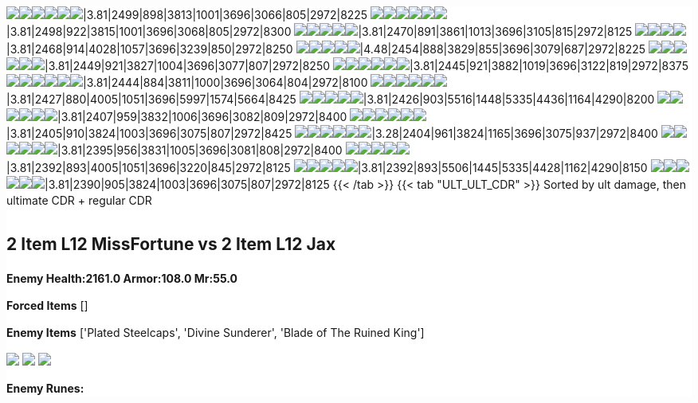 ![](/item/6691.png)![](/item/6695.png)![](/item/1001.png)![](/item/1053.png)![](/item/1055.png)![](/item/1037.png)|3.81|2499|898|3813|1001|3696|3066|805|2972|8225
![](/item/6691.png)![](/item/6694.png)![](/item/1001.png)![](/item/1053.png)![](/item/1055.png)![](/item/1036.png)|3.81|2498|922|3815|1001|3696|3068|805|2972|8300
![](/item/6691.png)![](/item/3074.png)![](/item/1001.png)![](/item/1055.png)![](/item/1037.png)|3.81|2470|891|3861|1013|3696|3105|815|2972|8125
![](/item/3142.png)![](/item/3072.png)![](/item/1055.png)![](/item/1038.png)|3.81|2468|914|4028|1057|3696|3239|850|2972|8250
![](/item/3142.png)![](/item/3004.png)![](/item/1053.png)![](/item/1055.png)![](/item/1037.png)|4.48|2454|888|3829|855|3696|3079|687|2972|8225
![](/item/6676.png)![](/item/3179.png)![](/item/1001.png)![](/item/1053.png)![](/item/1055.png)![](/item/1038.png)|3.81|2449|921|3827|1004|3696|3077|807|2972|8250
![](/item/3074.png)![](/item/6676.png)![](/item/1001.png)![](/item/1055.png)![](/item/1037.png)![](/item/1036.png)|3.81|2445|921|3882|1019|3696|3122|819|2972|8375
![](/item/6691.png)![](/item/6696.png)![](/item/1001.png)![](/item/1053.png)![](/item/1055.png)![](/item/1036.png)|3.81|2444|884|3811|1000|3696|3064|804|2972|8100
![](/item/6691.png)![](/item/3156.png)![](/item/1001.png)![](/item/1053.png)![](/item/1055.png)![](/item/1037.png)|3.81|2427|880|4005|1051|3696|5997|1574|5664|8425
![](/item/3142.png)![](/item/6673.png)![](/item/1055.png)![](/item/1038.png)![](/item/1036.png)|3.81|2426|903|5516|1448|5335|4436|1164|4290|8200
![](/item/6675.png)![](/item/3036.png)![](/item/1001.png)![](/item/1053.png)![](/item/1055.png)![](/item/1036.png)|3.81|2407|959|3832|1006|3696|3082|809|2972|8400
![](/item/6676.png)![](/item/3004.png)![](/item/1001.png)![](/item/1053.png)![](/item/1055.png)![](/item/1037.png)|3.81|2405|910|3824|1003|3696|3075|807|2972|8425
![](/item/6676.png)![](/item/3031.png)![](/item/1001.png)![](/item/1053.png)![](/item/1055.png)![](/item/1036.png)|3.28|2404|961|3824|1165|3696|3075|937|2972|8400
![](/item/3033.png)![](/item/6675.png)![](/item/1001.png)![](/item/1053.png)![](/item/1055.png)![](/item/1036.png)|3.81|2395|956|3831|1005|3696|3081|808|2972|8400
![](/item/6691.png)![](/item/3072.png)![](/item/1001.png)![](/item/1055.png)![](/item/1037.png)|3.81|2392|893|4005|1051|3696|3220|845|2972|8125
![](/item/6691.png)![](/item/6673.png)![](/item/1001.png)![](/item/1055.png)![](/item/1038.png)|3.81|2392|893|5506|1445|5335|4428|1162|4290|8150
![](/item/6676.png)![](/item/6695.png)![](/item/1001.png)![](/item/1053.png)![](/item/1055.png)![](/item/1037.png)|3.81|2390|905|3824|1003|3696|3075|807|2972|8125
{{< /tab >}}
{{< tab "ULT_ULT_CDR" >}}
Sorted by ult damage, then ultimate CDR + regular CDR
## 2 Item L12 MissFortune vs 2 Item L12 Jax

**Enemy Health:2161.0 Armor:108.0 Mr:55.0**


**Forced Items** []








**Enemy Items** ['Plated Steelcaps', 'Divine Sunderer', 'Blade of The Ruined King']





![](/item/3047.png)
![](/item/6632.png)
![](/item/3153.png)



**Enemy Runes:**
